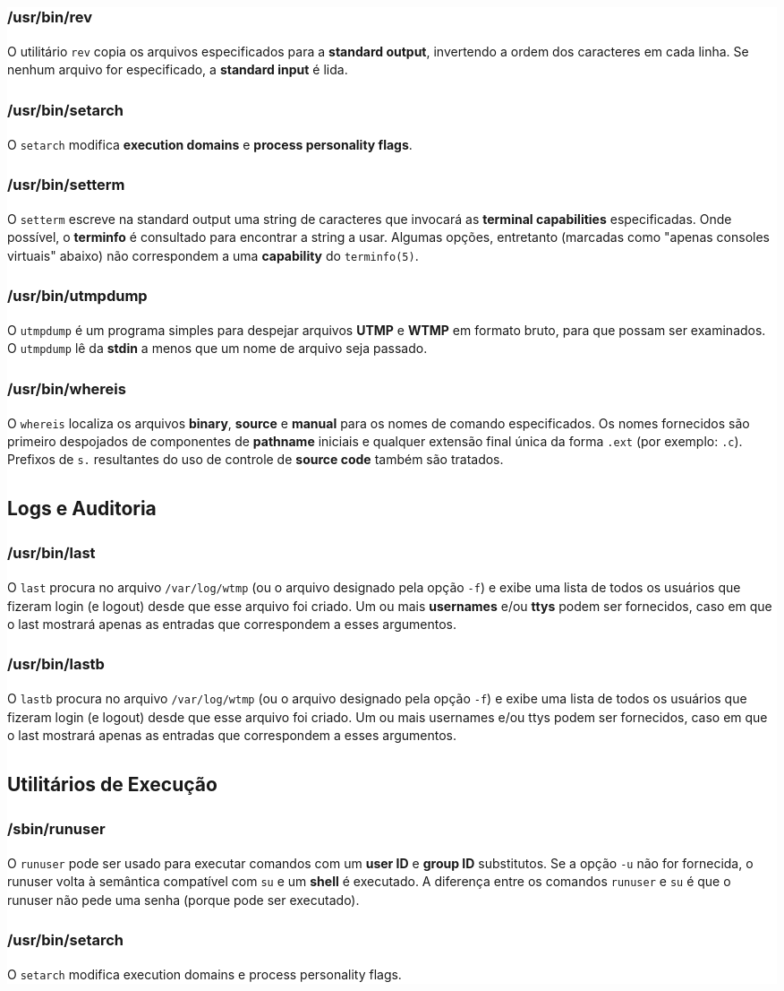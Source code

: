 ### /usr/bin/rev
O utilitário `rev` copia os arquivos especificados para a **standard output**, invertendo a ordem dos caracteres em cada linha. Se nenhum arquivo for especificado, a **standard input** é lida.

### /usr/bin/setarch
O `setarch` modifica **execution domains** e **process personality flags**.

### /usr/bin/setterm
O `setterm` escreve na standard output uma string de caracteres que invocará as **terminal capabilities** especificadas. Onde possível, o **terminfo** é consultado para encontrar a string a usar. Algumas opções, entretanto (marcadas como "apenas consoles virtuais" abaixo) não correspondem a uma **capability** do `terminfo(5)`.

### /usr/bin/utmpdump
O `utmpdump` é um programa simples para despejar arquivos **UTMP** e **WTMP** em formato bruto, para que possam ser examinados. O `utmpdump` lê da **stdin** a menos que um nome de arquivo seja passado.

### /usr/bin/whereis
O `whereis` localiza os arquivos **binary**, **source** e **manual** para os nomes de comando especificados. Os nomes fornecidos são primeiro despojados de componentes de **pathname** iniciais e qualquer extensão final única da forma `.ext` (por exemplo: `.c`). Prefixos de `s.` resultantes do uso de controle de **source code** também são tratados.

## Logs e Auditoria

### /usr/bin/last
O `last` procura no arquivo `/var/log/wtmp` (ou o arquivo designado pela opção `-f`) e exibe uma lista de todos os usuários que fizeram login (e logout) desde que esse arquivo foi criado. Um ou mais **usernames** e/ou **ttys** podem ser fornecidos, caso em que o last mostrará apenas as entradas que correspondem a esses argumentos.

### /usr/bin/lastb
O `lastb` procura no arquivo `/var/log/wtmp` (ou o arquivo designado pela opção `-f`) e exibe uma lista de todos os usuários que fizeram login (e logout) desde que esse arquivo foi criado. Um ou mais usernames e/ou ttys podem ser fornecidos, caso em que o last mostrará apenas as entradas que correspondem a esses argumentos.

## Utilitários de Execução

### /sbin/runuser
O `runuser` pode ser usado para executar comandos com um **user ID** e **group ID** substitutos. Se a opção `-u` não for fornecida, o runuser volta à semântica compatível com `su` e um **shell** é executado. A diferença entre os comandos `runuser` e `su` é que o runuser não pede uma senha (porque pode ser executado).

### /usr/bin/setarch
O `setarch` modifica execution domains e process personality flags.
